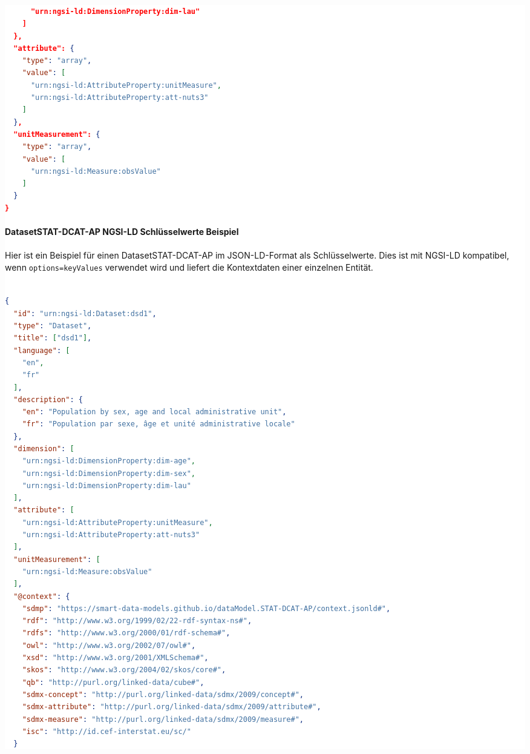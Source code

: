 ```json  
      "urn:ngsi-ld:DimensionProperty:dim-lau"  
    ]  
  },  
  "attribute": {  
    "type": "array",  
    "value": [  
      "urn:ngsi-ld:AttributeProperty:unitMeasure",  
      "urn:ngsi-ld:AttributeProperty:att-nuts3"  
    ]  
  },  
  "unitMeasurement": {  
    "type": "array",  
    "value": [  
      "urn:ngsi-ld:Measure:obsValue"  
    ]  
  }  
}  
```  

#### DatasetSTAT-DCAT-AP NGSI-LD Schlüsselwerte Beispiel  

Hier ist ein Beispiel für einen DatasetSTAT-DCAT-AP im JSON-LD-Format als Schlüsselwerte. Dies ist mit NGSI-LD kompatibel, wenn `options=keyValues` verwendet wird und liefert die Kontextdaten einer einzelnen Entität.  

```json  

{  
  "id": "urn:ngsi-ld:Dataset:dsd1",  
  "type": "Dataset",  
  "title": ["dsd1"],  
  "language": [  
    "en",  
    "fr"  
  ],  
  "description": {  
    "en": "Population by sex, age and local administrative unit",  
    "fr": "Population par sexe, âge et unité administrative locale"  
  },  
  "dimension": [  
    "urn:ngsi-ld:DimensionProperty:dim-age",  
    "urn:ngsi-ld:DimensionProperty:dim-sex",  
    "urn:ngsi-ld:DimensionProperty:dim-lau"  
  ],  
  "attribute": [  
    "urn:ngsi-ld:AttributeProperty:unitMeasure",  
    "urn:ngsi-ld:AttributeProperty:att-nuts3"  
  ],  
  "unitMeasurement": [  
    "urn:ngsi-ld:Measure:obsValue"  
  ],  
  "@context": {  
    "sdmp": "https://smart-data-models.github.io/dataModel.STAT-DCAT-AP/context.jsonld#",  
    "rdf": "http://www.w3.org/1999/02/22-rdf-syntax-ns#",  
    "rdfs": "http://www.w3.org/2000/01/rdf-schema#",  
    "owl": "http://www.w3.org/2002/07/owl#",  
    "xsd": "http://www.w3.org/2001/XMLSchema#",  
    "skos": "http://www.w3.org/2004/02/skos/core#",  
    "qb": "http://purl.org/linked-data/cube#",  
    "sdmx-concept": "http://purl.org/linked-data/sdmx/2009/concept#",  
    "sdmx-attribute": "http://purl.org/linked-data/sdmx/2009/attribute#",  
    "sdmx-measure": "http://purl.org/linked-data/sdmx/2009/measure#",  
    "isc": "http://id.cef-interstat.eu/sc/"  
  }  
```